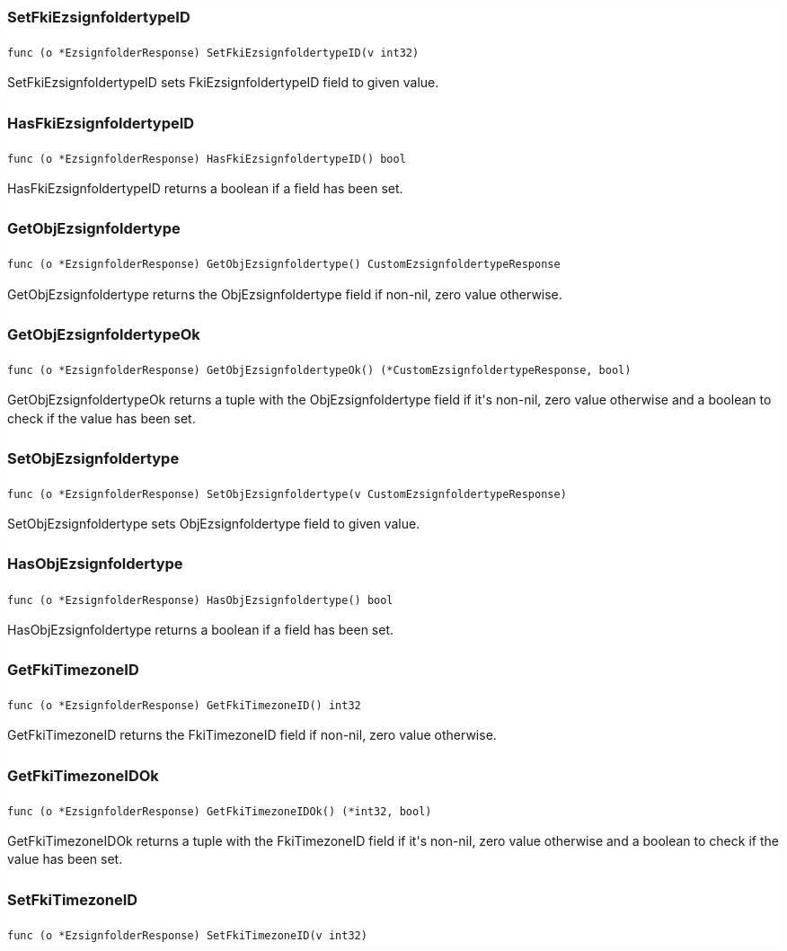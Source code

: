 ### SetFkiEzsignfoldertypeID

`func (o *EzsignfolderResponse) SetFkiEzsignfoldertypeID(v int32)`

SetFkiEzsignfoldertypeID sets FkiEzsignfoldertypeID field to given value.

### HasFkiEzsignfoldertypeID

`func (o *EzsignfolderResponse) HasFkiEzsignfoldertypeID() bool`

HasFkiEzsignfoldertypeID returns a boolean if a field has been set.

### GetObjEzsignfoldertype

`func (o *EzsignfolderResponse) GetObjEzsignfoldertype() CustomEzsignfoldertypeResponse`

GetObjEzsignfoldertype returns the ObjEzsignfoldertype field if non-nil, zero value otherwise.

### GetObjEzsignfoldertypeOk

`func (o *EzsignfolderResponse) GetObjEzsignfoldertypeOk() (*CustomEzsignfoldertypeResponse, bool)`

GetObjEzsignfoldertypeOk returns a tuple with the ObjEzsignfoldertype field if it's non-nil, zero value otherwise
and a boolean to check if the value has been set.

### SetObjEzsignfoldertype

`func (o *EzsignfolderResponse) SetObjEzsignfoldertype(v CustomEzsignfoldertypeResponse)`

SetObjEzsignfoldertype sets ObjEzsignfoldertype field to given value.

### HasObjEzsignfoldertype

`func (o *EzsignfolderResponse) HasObjEzsignfoldertype() bool`

HasObjEzsignfoldertype returns a boolean if a field has been set.

### GetFkiTimezoneID

`func (o *EzsignfolderResponse) GetFkiTimezoneID() int32`

GetFkiTimezoneID returns the FkiTimezoneID field if non-nil, zero value otherwise.

### GetFkiTimezoneIDOk

`func (o *EzsignfolderResponse) GetFkiTimezoneIDOk() (*int32, bool)`

GetFkiTimezoneIDOk returns a tuple with the FkiTimezoneID field if it's non-nil, zero value otherwise
and a boolean to check if the value has been set.

### SetFkiTimezoneID

`func (o *EzsignfolderResponse) SetFkiTimezoneID(v int32)`
